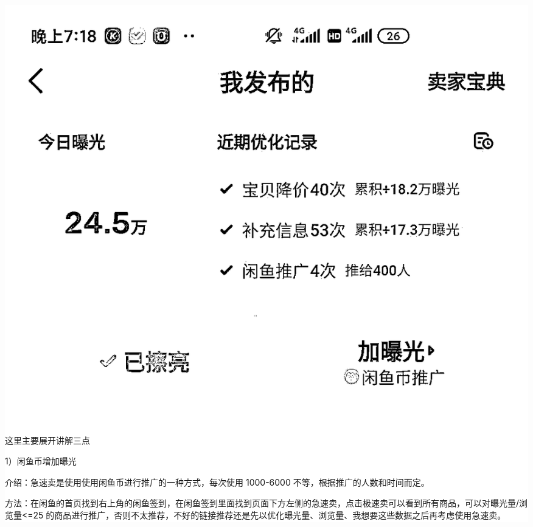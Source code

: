 ![](img/7c7d84e87d3657b96622cec57b5b7cf9.png)

这里主要展开讲解三点

1）闲鱼币增加曝光

介绍：急速卖是使用使用闲鱼币进行推广的一种方式，每次使用 1000-6000 不等，根据推广的人数和时间而定。

方法：在闲鱼的首页找到右上角的闲鱼签到，在闲鱼签到里面找到页面下方左侧的急速卖，点击极速卖可以看到所有商品，可以对曝光量/浏览量<=25 的商品进行推广，否则不太推荐，不好的链接推荐还是先以优化曝光量、浏览量、我想要这些数据之后再考虑使用急速卖。
